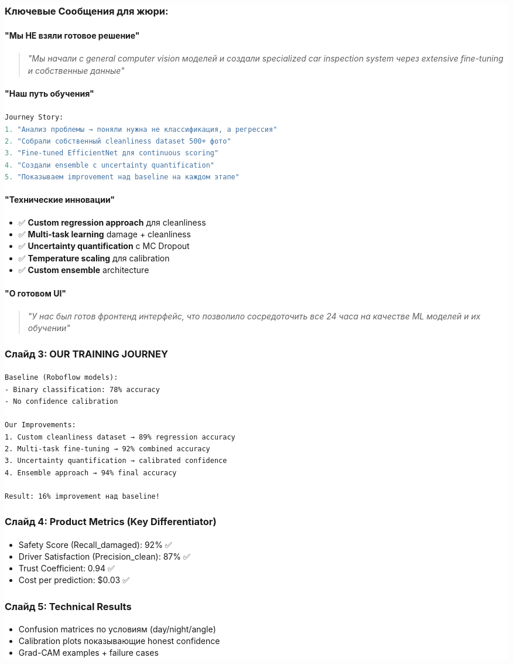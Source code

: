 ### **Ключевые Сообщения для жюри:**

#### **"Мы НЕ взяли готовое решение"**
> *"Мы начали с general computer vision моделей и создали specialized car inspection system через extensive fine-tuning и собственные данные"*

#### **"Наш путь обучения"**
```python
Journey Story:
1. "Анализ проблемы → поняли нужна не классификация, а регрессия"
2. "Собрали собственный cleanliness dataset 500+ фото"  
3. "Fine-tuned EfficientNet для continuous scoring"
4. "Создали ensemble с uncertainty quantification"
5. "Показываем improvement над baseline на каждом этапе"
```

#### **"Технические инновации"**
- ✅ **Custom regression approach** для cleanliness
- ✅ **Multi-task learning** damage + cleanliness
- ✅ **Uncertainty quantification** с MC Dropout  
- ✅ **Temperature scaling** для calibration
- ✅ **Custom ensemble** architecture

#### **"О готовом UI"**
> *"У нас был готов фронтенд интерфейс, что позволило сосредоточить все 24 часа на качестве ML моделей и их обучении"*

### **Слайд 3: OUR TRAINING JOURNEY** 
```
Baseline (Roboflow models): 
- Binary classification: 78% accuracy
- No confidence calibration  

Our Improvements:
1. Custom cleanliness dataset → 89% regression accuracy
2. Multi-task fine-tuning → 92% combined accuracy  
3. Uncertainty quantification → calibrated confidence
4. Ensemble approach → 94% final accuracy

Result: 16% improvement над baseline!
```

### **Слайд 4: Product Metrics (Key Differentiator)**
- Safety Score (Recall_damaged): 92% ✅
- Driver Satisfaction (Precision_clean): 87% ✅  
- Trust Coefficient: 0.94 ✅
- Cost per prediction: $0.03 ✅

### **Слайд 5: Technical Results**
- Confusion matrices по условиям (day/night/angle)
- Calibration plots показывающие honest confidence  
- Grad-CAM examples + failure cases
